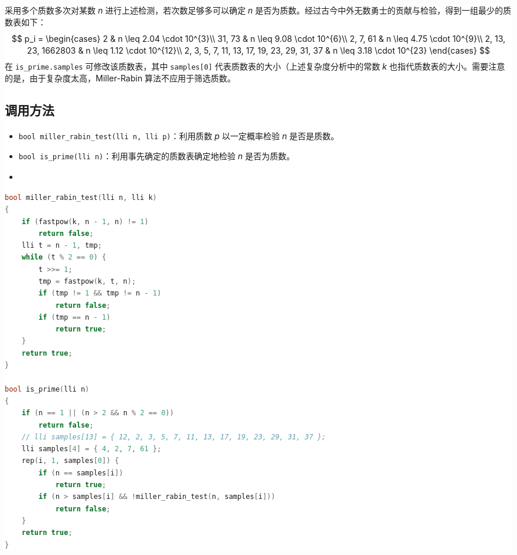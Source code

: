 采用多个质数多次对某数 $n$ 进行上述检测，若次数足够多可以确定 $n$ 是否为质数。经过古今中外无数勇士的贡献与检验，得到一组最少的质数表如下：
$$
p_i = \begin{cases}
2 & n \leq 2.04 \cdot 10^{3}\\
31, 73 & n \leq 9.08 \cdot 10^{6}\\
2, 7, 61 & n \leq 4.75 \cdot 10^{9}\\
2, 13, 23, 1662803 & n \leq 1.12 \cdot 10^{12}\\
2, 3, 5, 7, 11, 13, 17, 19, 23, 29, 31, 37 & n \leq 3.18 \cdot 10^{23}
\end{cases}
$$
在 `is_prime.samples` 可修改该质数表，其中 `samples[0]` 代表质数表的大小（上述复杂度分析中的常数 $k$ 也指代质数表的大小。需要注意的是，由于复杂度太高，Miller-Rabin 算法不应用于筛选质数。

## 调用方法

* `bool miller_rabin_test(lli n, lli p)`：利用质数 $p$ 以一定概率检验 $n$ 是否是质数。
* `bool is_prime(lli n)`：利用事先确定的质数表确定地检验 $n$ 是否为质数。

*

```cpp
bool miller_rabin_test(lli n, lli k)
{
    if (fastpow(k, n - 1, n) != 1)
        return false;
    lli t = n - 1, tmp;
    while (t % 2 == 0) {
        t >>= 1;
        tmp = fastpow(k, t, n);
        if (tmp != 1 && tmp != n - 1)
            return false;
        if (tmp == n - 1)
            return true;
    }
    return true;
}

bool is_prime(lli n)
{
    if (n == 1 || (n > 2 && n % 2 == 0))
        return false;
    // lli samples[13] = { 12, 2, 3, 5, 7, 11, 13, 17, 19, 23, 29, 31, 37 };
    lli samples[4] = { 4, 2, 7, 61 };
    rep(i, 1, samples[0]) {
        if (n == samples[i])
            return true;
        if (n > samples[i] && !miller_rabin_test(n, samples[i]))
            return false;
    }
    return true;
}
```
